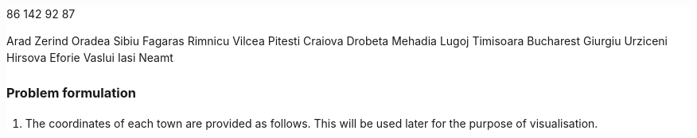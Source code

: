 <text :x="(875+935)/2-10" :y="(340+440)/2+5" text-anchor="end">86</text>
<path d="M 745 340 L 850 225" stroke="black" />
<text :x="(745+850)/2-5" :y="(340+225)/2-5" text-anchor="end">142</text>
<path d="M 850 225 L 760 120" stroke="black" />
<text :x="(850+760)/2+5" :y="(225+120)/2" text-anchor="start">92</text>
<path d="M 760 120 L 625 60" stroke="black" />
<text :x="(760+625)/2+5" :y="(120+60)/2-5" text-anchor="start">87</text>

<circle cx="75" cy="125" r="10" fill="green" />
<text x="60" y="130" text-anchor="end">Arad</text>
<circle cx="100" cy="75" r="10" fill="gray" />
<text x="85" y="75" text-anchor="end">Zerind</text>
<circle cx="125" cy="25" r="10" fill="gray" />
<text x="110" y="20" text-anchor="end">Oradea</text>
<circle cx="265" cy="175" r="10" fill="gray" />
<text x="265" y="160" text-anchor="start">Sibiu</text>
<circle cx="425" cy="175" r="10" fill="gray" />
<text x="440" y="180" text-anchor="start">Fagaras</text>
<circle cx="320" cy="230" r="10" fill="gray" />
<text x="305" y="235" text-anchor="end">Rimnicu Vilcea</text>
<circle cx="475" cy="310" r="10" fill="gray" />
<text x="460" y="320" text-anchor="end">Pitesti</text>
<circle cx="350" cy="465" r="10" fill="gray" />
<text x="340" y="480" text-anchor="end">Craiova</text>
<circle cx="185" cy="450" r="10" fill="gray" />
<text x="170" y="455" text-anchor="end">Drobeta</text>
<circle cx="190" cy="390" r="10" fill="gray" />
<text x="175" y="395" text-anchor="end">Mehadia</text>
<circle cx="185" cy="335" r="10" fill="gray" />
<text x="170" y="345" text-anchor="end">Lugoj</text>
<circle cx="85" cy="280" r="10" fill="gray" />
<text x="70" y="285" text-anchor="end">Timisoara</text>
<circle cx="640" cy="390" r="10" fill="red" />
<text x="625" y="400" text-anchor="end">Bucharest</text>
<circle cx="575" cy="485" r="10" fill="gray" />
<text x="560" y="490" text-anchor="end">Giurgiu</text>
<circle cx="745" cy="340" r="10" fill="gray" />
<text x="730" y="335" text-anchor="end">Urziceni</text>
<circle cx="875" cy="340" r="10" fill="gray" />
<text x="875" y="325" text-anchor="end">Hirsova</text>
<circle cx="935" cy="440" r="10" fill="gray" />
<text x="920" y="445" text-anchor="end">Eforie</text>
<circle cx="850" cy="225" r="10" fill="gray" />
<text x="835" y="230" text-anchor="end">Vaslui</text>
<circle cx="760" cy="120" r="10" fill="gray" />
<text x="745" y="135" text-anchor="end">Iasi</text>
<circle cx="625" cy="60" r="10" fill="gray" />
<text x="610" y="65" text-anchor="end">Neamt</text>

</svg>

### Problem formulation
1. The coordinates of each town are provided as follows. This will be used later for the purpose of visualisation.

